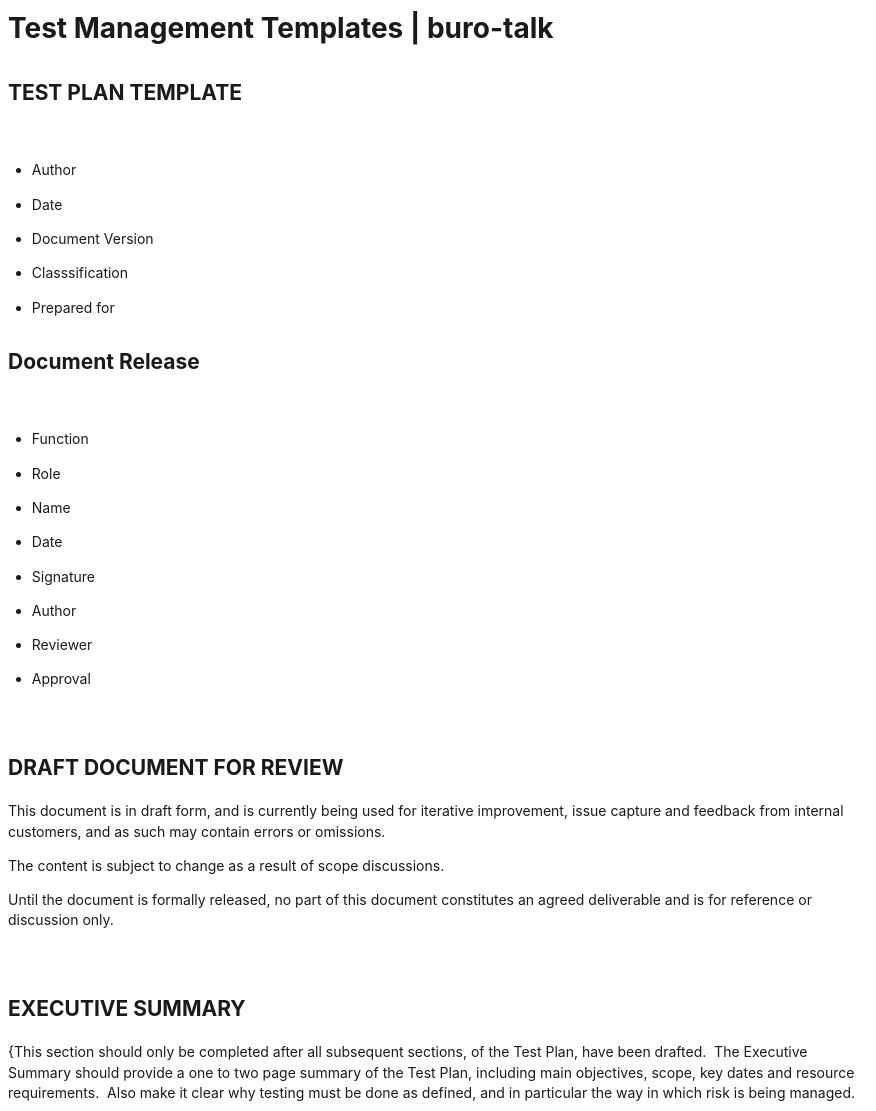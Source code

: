 # Test Management Templates | buro-talk
TEST PLAN TEMPLATE
------------------

​

*   Author
    
*   Date
    
*   Document Version
    
*   Classsification
    
*   Prepared for
    

Document Release
----------------

​

*   Function
    
*   Role
    
*   Name
    
*   Date
    
*   Signature
    
*   Author
    
*   Reviewer
    
*   Approval
    

​

DRAFT DOCUMENT FOR REVIEW
-------------------------

This document is in draft form, and is currently being used for iterative improvement, issue capture and feedback from internal customers, and as such may contain errors or omissions.

The content is subject to change as a result of scope discussions.

Until the document is formally released, no part of this document constitutes an agreed deliverable and is for reference or discussion only.

​

EXECUTIVE SUMMARY
-----------------

{This section should only be completed after all subsequent sections, of the Test Plan, have been drafted.  The Executive Summary should provide a one to two page summary of the Test Plan, including main objectives, scope, key dates and resource requirements.  Also make it clear why testing must be done as defined, and in particular the way in which risk is being managed.
